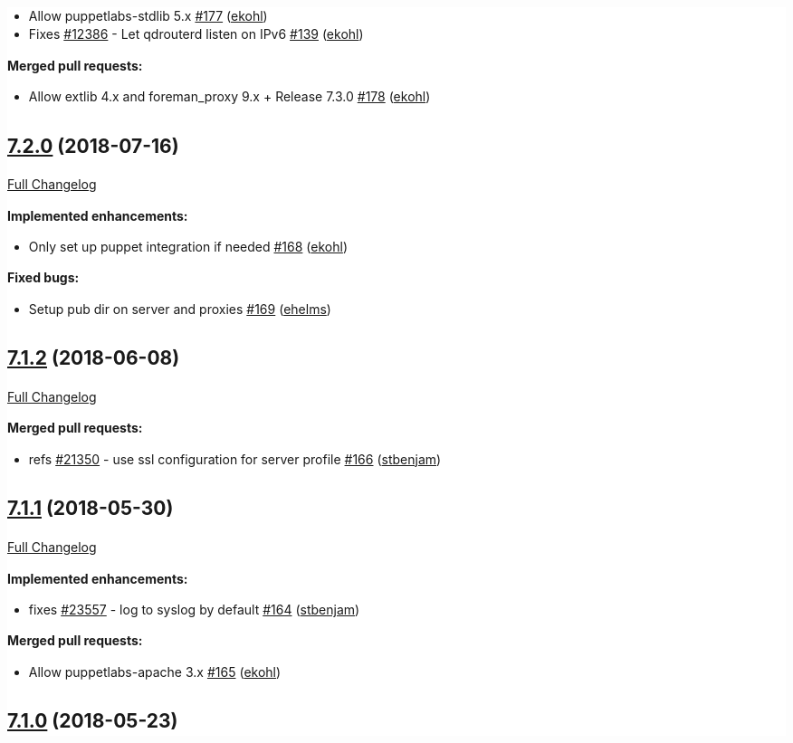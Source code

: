 - Allow puppetlabs-stdlib 5.x [\#177](https://github.com/theforeman/puppet-foreman_proxy_content/pull/177) ([ekohl](https://github.com/ekohl))
- Fixes [\#12386](https://projects.theforeman.org/issues/12386) - Let qdrouterd listen on IPv6 [\#139](https://github.com/theforeman/puppet-foreman_proxy_content/pull/139) ([ekohl](https://github.com/ekohl))

**Merged pull requests:**

- Allow extlib 4.x and foreman\_proxy 9.x + Release 7.3.0 [\#178](https://github.com/theforeman/puppet-foreman_proxy_content/pull/178) ([ekohl](https://github.com/ekohl))

## [7.2.0](https://github.com/theforeman/puppet-foreman_proxy_content/tree/7.2.0) (2018-07-16)

[Full Changelog](https://github.com/theforeman/puppet-foreman_proxy_content/compare/7.1.2...7.2.0)

**Implemented enhancements:**

- Only set up puppet integration if needed [\#168](https://github.com/theforeman/puppet-foreman_proxy_content/pull/168) ([ekohl](https://github.com/ekohl))

**Fixed bugs:**

- Setup pub dir on server and proxies [\#169](https://github.com/theforeman/puppet-foreman_proxy_content/pull/169) ([ehelms](https://github.com/ehelms))

## [7.1.2](https://github.com/theforeman/puppet-foreman_proxy_content/tree/7.1.2) (2018-06-08)

[Full Changelog](https://github.com/theforeman/puppet-foreman_proxy_content/compare/7.1.1...7.1.2)

**Merged pull requests:**

- refs [\#21350](https://projects.theforeman.org/issues/21350) - use ssl configuration for server profile [\#166](https://github.com/theforeman/puppet-foreman_proxy_content/pull/166) ([stbenjam](https://github.com/stbenjam))

## [7.1.1](https://github.com/theforeman/puppet-foreman_proxy_content/tree/7.1.1) (2018-05-30)

[Full Changelog](https://github.com/theforeman/puppet-foreman_proxy_content/compare/7.1.0...7.1.1)

**Implemented enhancements:**

- fixes [\#23557](https://projects.theforeman.org/issues/23557) - log to syslog by default [\#164](https://github.com/theforeman/puppet-foreman_proxy_content/pull/164) ([stbenjam](https://github.com/stbenjam))

**Merged pull requests:**

- Allow puppetlabs-apache 3.x [\#165](https://github.com/theforeman/puppet-foreman_proxy_content/pull/165) ([ekohl](https://github.com/ekohl))

## [7.1.0](https://github.com/theforeman/puppet-foreman_proxy_content/tree/7.1.0) (2018-05-23)
